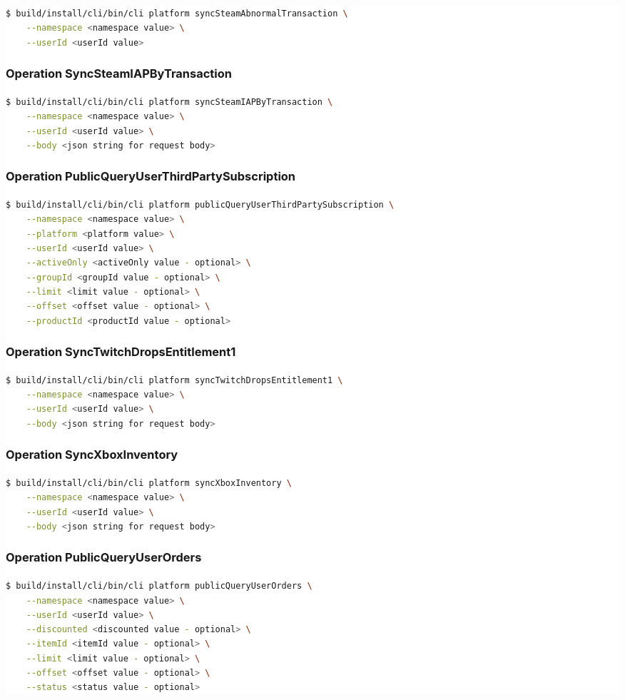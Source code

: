 ```sh
$ build/install/cli/bin/cli platform syncSteamAbnormalTransaction \
    --namespace <namespace value> \
    --userId <userId value>
```

### Operation SyncSteamIAPByTransaction

```sh
$ build/install/cli/bin/cli platform syncSteamIAPByTransaction \
    --namespace <namespace value> \
    --userId <userId value> \
    --body <json string for request body>
```

### Operation PublicQueryUserThirdPartySubscription

```sh
$ build/install/cli/bin/cli platform publicQueryUserThirdPartySubscription \
    --namespace <namespace value> \
    --platform <platform value> \
    --userId <userId value> \
    --activeOnly <activeOnly value - optional> \
    --groupId <groupId value - optional> \
    --limit <limit value - optional> \
    --offset <offset value - optional> \
    --productId <productId value - optional>
```

### Operation SyncTwitchDropsEntitlement1

```sh
$ build/install/cli/bin/cli platform syncTwitchDropsEntitlement1 \
    --namespace <namespace value> \
    --userId <userId value> \
    --body <json string for request body>
```

### Operation SyncXboxInventory

```sh
$ build/install/cli/bin/cli platform syncXboxInventory \
    --namespace <namespace value> \
    --userId <userId value> \
    --body <json string for request body>
```

### Operation PublicQueryUserOrders

```sh
$ build/install/cli/bin/cli platform publicQueryUserOrders \
    --namespace <namespace value> \
    --userId <userId value> \
    --discounted <discounted value - optional> \
    --itemId <itemId value - optional> \
    --limit <limit value - optional> \
    --offset <offset value - optional> \
    --status <status value - optional>
```
